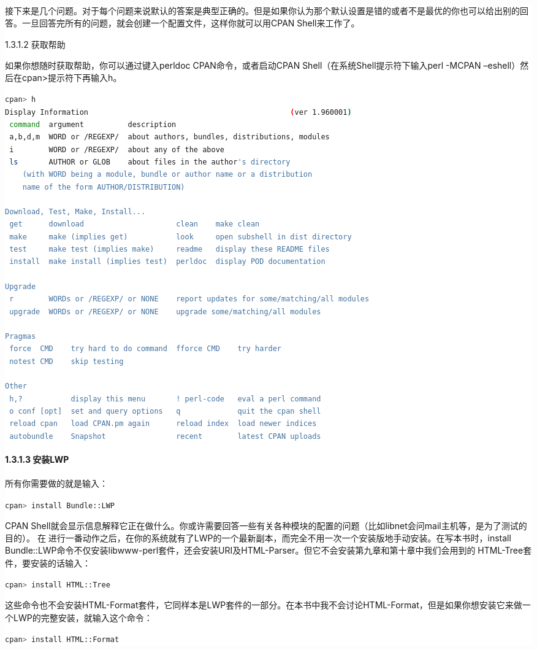 接下来是几个问题。对于每个问题来说默认的答案是典型正确的。但是如果你认为那个默认设置是错的或者不是最优的你也可以给出别的回答。一旦回答完所有的问题，就会创建一个配置文件，这样你就可以用CPAN Shell来工作了。

1.3.1.2 获取帮助

如果你想随时获取帮助，你可以通过键入perldoc CPAN命令，或者启动CPAN Shell（在系统Shell提示符下输入perl -MCPAN –eshell）然后在cpan>提示符下再输入h。
```sh
cpan> h
Display Information                                              (ver 1.960001)
 command  argument          description
 a,b,d,m  WORD or /REGEXP/  about authors, bundles, distributions, modules
 i        WORD or /REGEXP/  about any of the above
 ls       AUTHOR or GLOB    about files in the author's directory
    (with WORD being a module, bundle or author name or a distribution
    name of the form AUTHOR/DISTRIBUTION)

Download, Test, Make, Install...
 get      download                     clean    make clean
 make     make (implies get)           look     open subshell in dist directory
 test     make test (implies make)     readme   display these README files
 install  make install (implies test)  perldoc  display POD documentation

Upgrade
 r        WORDs or /REGEXP/ or NONE    report updates for some/matching/all modules
 upgrade  WORDs or /REGEXP/ or NONE    upgrade some/matching/all modules

Pragmas
 force  CMD    try hard to do command  fforce CMD    try harder
 notest CMD    skip testing

Other
 h,?           display this menu       ! perl-code   eval a perl command
 o conf [opt]  set and query options   q             quit the cpan shell
 reload cpan   load CPAN.pm again      reload index  load newer indices
 autobundle    Snapshot                recent        latest CPAN uploads

 ```
#### 1.3.1.3 安装LWP

所有你需要做的就是输入：
```sh
cpan> install Bundle::LWP
```

CPAN Shell就会显示信息解释它正在做什么。你或许需要回答一些有关各种模块的配置的问题（比如libnet会问mail主机等，是为了测试的目的）。
在 进行一番动作之后，在你的系统就有了LWP的一个最新副本，而完全不用一次一个安装版地手动安装。在写本书时，install Bundle::LWP命令不仅安装libwww-perl套件，还会安装URI及HTML-Parser。但它不会安装第九章和第十章中我们会用到的 HTML-Tree套件，要安装的话输入：
```sh
cpan> install HTML::Tree
```

这些命令也不会安装HTML-Format套件，它同样本是LWP套件的一部分。在本书中我不会讨论HTML-Format，但是如果你想安装它来做一个LWP的完整安装，就输入这个命令：
```sh
cpan> install HTML::Format
```

